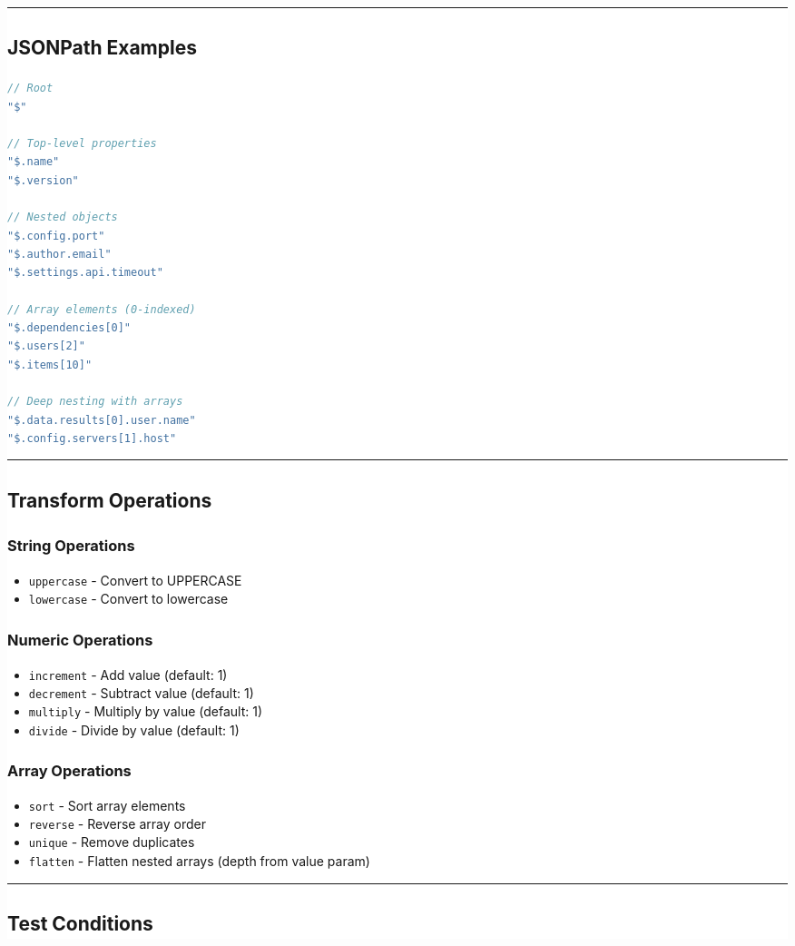 
---

## JSONPath Examples

```javascript
// Root
"$"

// Top-level properties
"$.name"
"$.version"

// Nested objects
"$.config.port"
"$.author.email"
"$.settings.api.timeout"

// Array elements (0-indexed)
"$.dependencies[0]"
"$.users[2]"
"$.items[10]"

// Deep nesting with arrays
"$.data.results[0].user.name"
"$.config.servers[1].host"
```

---

## Transform Operations

### String Operations
- `uppercase` - Convert to UPPERCASE
- `lowercase` - Convert to lowercase

### Numeric Operations
- `increment` - Add value (default: 1)
- `decrement` - Subtract value (default: 1)
- `multiply` - Multiply by value (default: 1)
- `divide` - Divide by value (default: 1)

### Array Operations
- `sort` - Sort array elements
- `reverse` - Reverse array order
- `unique` - Remove duplicates
- `flatten` - Flatten nested arrays (depth from value param)

---

## Test Conditions
